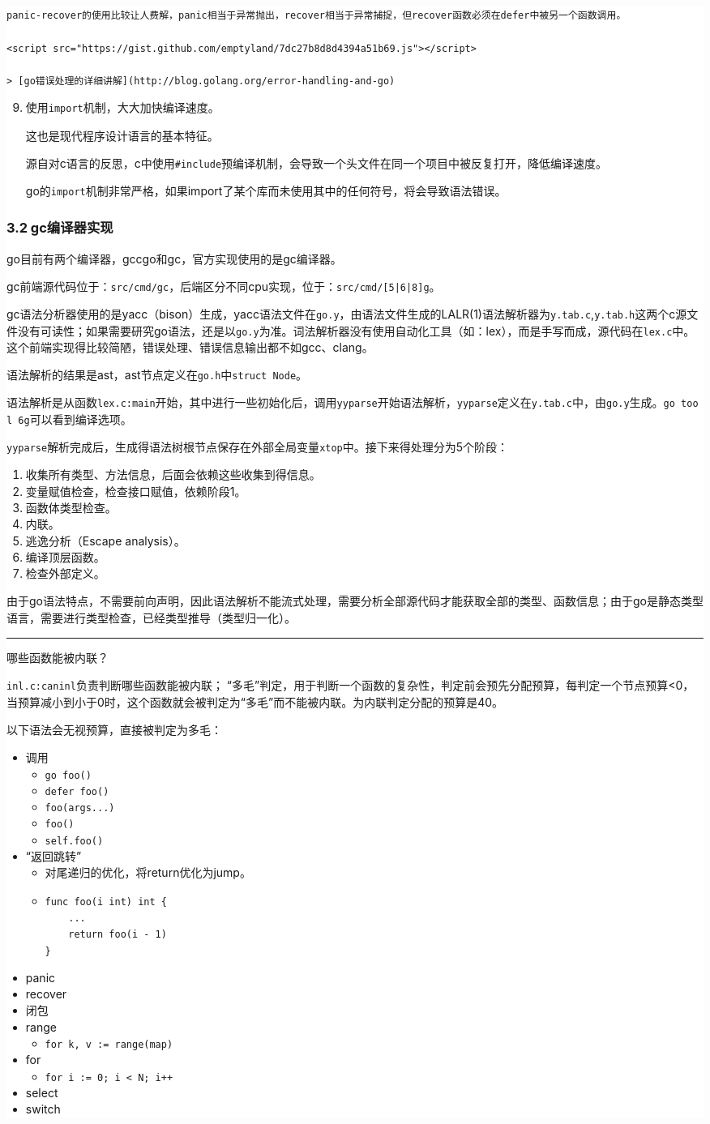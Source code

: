 	panic-recover的使用比较让人费解，panic相当于异常抛出，recover相当于异常捕捉，但recover函数必须在defer中被另一个函数调用。

	<script src="https://gist.github.com/emptyland/7dc27b8d8d4394a51b69.js"></script>

	> [go错误处理的详细讲解](http://blog.golang.org/error-handling-and-go)

9. 使用`import`机制，大大加快编译速度。

	这也是现代程序设计语言的基本特征。

	源自对c语言的反思，c中使用`#include`预编译机制，会导致一个头文件在同一个项目中被反复打开，降低编译速度。

	go的`import`机制非常严格，如果import了某个库而未使用其中的任何符号，将会导致语法错误。

### 3.2 gc编译器实现

go目前有两个编译器，gccgo和gc，官方实现使用的是gc编译器。

gc前端源代码位于：`src/cmd/gc`，后端区分不同cpu实现，位于：`src/cmd/[5|6|8]g`。

gc语法分析器使用的是yacc（bison）生成，yacc语法文件在`go.y`，由语法文件生成的LALR(1)语法解析器为`y.tab.c`,`y.tab.h`这两个c源文件没有可读性；如果需要研究go语法，还是以`go.y`为准。词法解析器没有使用自动化工具（如：lex），而是手写而成，源代码在`lex.c`中。这个前端实现得比较简陋，错误处理、错误信息输出都不如gcc、clang。

语法解析的结果是ast，ast节点定义在`go.h`中`struct Node`。

语法解析是从函数`lex.c:main`开始，其中进行一些初始化后，调用`yyparse`开始语法解析，`yyparse`定义在`y.tab.c`中，由`go.y`生成。`go tool 6g`可以看到编译选项。

`yyparse`解析完成后，生成得语法树根节点保存在外部全局变量`xtop`中。接下来得处理分为5个阶段：

1. 收集所有类型、方法信息，后面会依赖这些收集到得信息。
2. 变量赋值检查，检查接口赋值，依赖阶段1。
3. 函数体类型检查。
4. 内联。
5. 逃逸分析（Escape analysis）。
6. 编译顶层函数。
7. 检查外部定义。

由于go语法特点，不需要前向声明，因此语法解析不能流式处理，需要分析全部源代码才能获取全部的类型、函数信息；由于go是静态类型语言，需要进行类型检查，已经类型推导（类型归一化）。

---

哪些函数能被内联？

`inl.c:caninl`负责判断哪些函数能被内联；
“多毛”判定，用于判断一个函数的复杂性，判定前会预先分配预算，每判定一个节点预算<0，当预算减小到小于0时，这个函数就会被判定为“多毛”而不能被内联。为内联判定分配的预算是40。

以下语法会无视预算，直接被判定为多毛：

* 调用
	* `go foo()`
	* `defer foo()`
	* `foo(args...)`
	* `foo()`
	* `self.foo()`
* “返回跳转”
	* 对尾递归的优化，将return优化为jump。
	* ```
	  func foo(i int) int {
	      ...
	      return foo(i - 1)
	  }
	  ````
* panic
* recover
* 闭包
* range
	* `for k, v := range(map)`
* for
	* `for i := 0; i < N; i++`
* select
* switch
